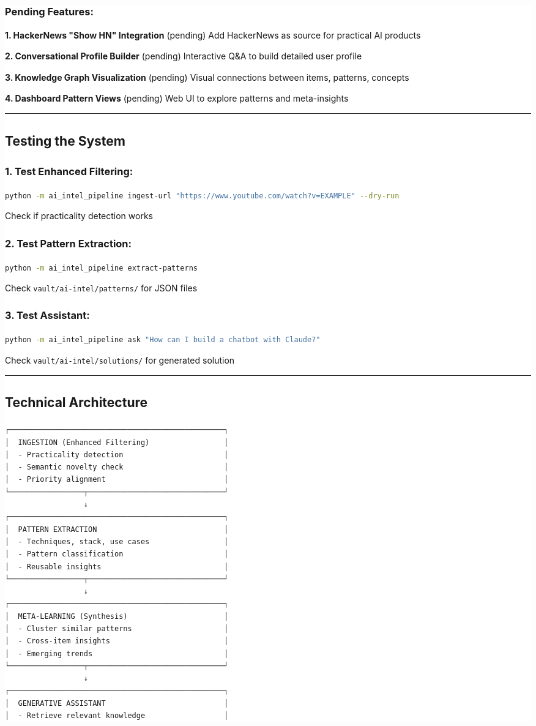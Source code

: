 ### Pending Features:

**1. HackerNews "Show HN" Integration** (pending)
Add HackerNews as source for practical AI products

**2. Conversational Profile Builder** (pending)
Interactive Q&A to build detailed user profile

**3. Knowledge Graph Visualization** (pending)
Visual connections between items, patterns, concepts

**4. Dashboard Pattern Views** (pending)
Web UI to explore patterns and meta-insights

---

## Testing the System

### 1. Test Enhanced Filtering:
```bash
python -m ai_intel_pipeline ingest-url "https://www.youtube.com/watch?v=EXAMPLE" --dry-run
```
Check if practicality detection works

### 2. Test Pattern Extraction:
```bash
python -m ai_intel_pipeline extract-patterns
```
Check `vault/ai-intel/patterns/` for JSON files

### 3. Test Assistant:
```bash
python -m ai_intel_pipeline ask "How can I build a chatbot with Claude?"
```
Check `vault/ai-intel/solutions/` for generated solution

---

## Technical Architecture

```
┌─────────────────────────────────────────────────┐
│  INGESTION (Enhanced Filtering)                 │
│  - Practicality detection                       │
│  - Semantic novelty check                       │
│  - Priority alignment                           │
└─────────────────┬───────────────────────────────┘
                  ↓
┌─────────────────────────────────────────────────┐
│  PATTERN EXTRACTION                             │
│  - Techniques, stack, use cases                 │
│  - Pattern classification                       │
│  - Reusable insights                            │
└─────────────────┬───────────────────────────────┘
                  ↓
┌─────────────────────────────────────────────────┐
│  META-LEARNING (Synthesis)                      │
│  - Cluster similar patterns                     │
│  - Cross-item insights                          │
│  - Emerging trends                              │
└─────────────────┬───────────────────────────────┘
                  ↓
┌─────────────────────────────────────────────────┐
│  GENERATIVE ASSISTANT                           │
│  - Retrieve relevant knowledge                  │
```